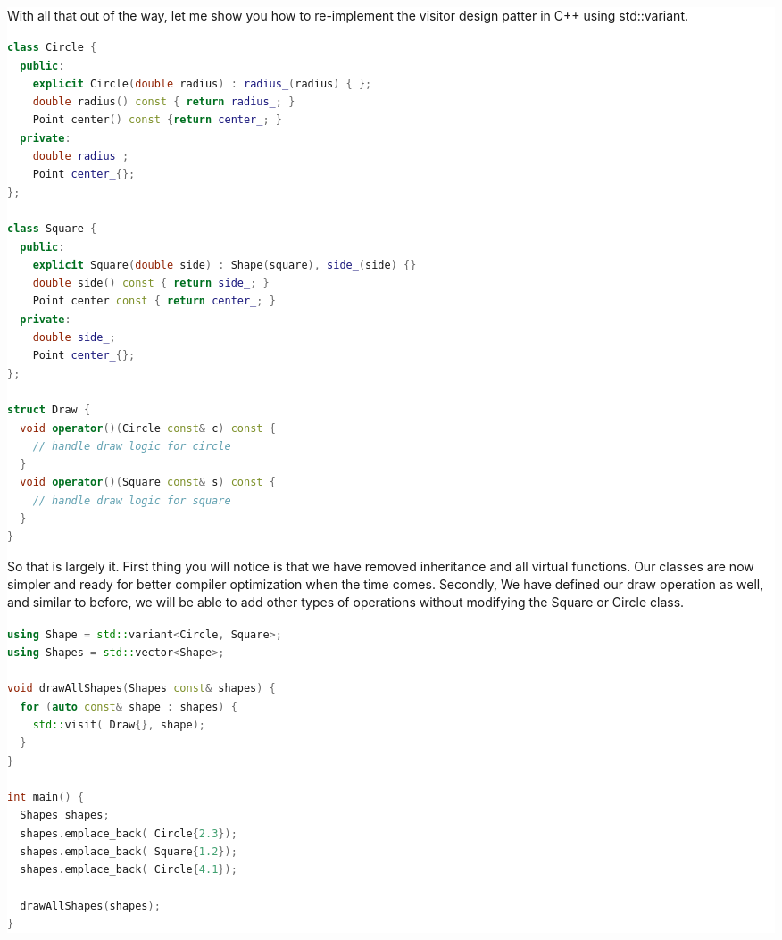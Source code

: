 With all that out of the way, let me show you how to re-implement the visitor design patter in C++ using std::variant. 
```C++
class Circle {
  public:
    explicit Circle(double radius) : radius_(radius) { };
    double radius() const { return radius_; }
    Point center() const {return center_; }
  private:
    double radius_;
    Point center_{};
};

class Square {
  public:
    explicit Square(double side) : Shape(square), side_(side) {}
    double side() const { return side_; }
    Point center const { return center_; }
  private:
    double side_;
    Point center_{};
};

struct Draw {
  void operator()(Circle const& c) const {
    // handle draw logic for circle
  }
  void operator()(Square const& s) const {
    // handle draw logic for square
  }
}
```
So that is largely it. First thing you will notice is that we have removed inheritance and all virtual functions. Our classes are now simpler and ready for better compiler optimization when the time comes. Secondly, We have defined our draw operation as well, and similar to before, we will be able to add other types of operations without modifying the Square or Circle class.
```C++
using Shape = std::variant<Circle, Square>;
using Shapes = std::vector<Shape>;

void drawAllShapes(Shapes const& shapes) {
  for (auto const& shape : shapes) {
    std::visit( Draw{}, shape);
  }
}

int main() {
  Shapes shapes;
  shapes.emplace_back( Circle{2.3});
  shapes.emplace_back( Square{1.2});
  shapes.emplace_back( Circle{4.1});

  drawAllShapes(shapes);
}
```